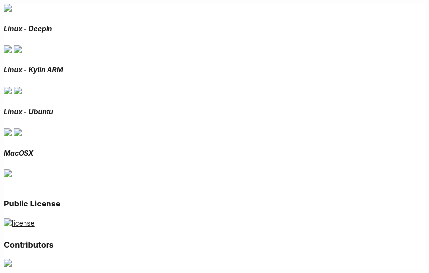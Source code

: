 <img src="https://assets.yanghy.cn/windows-xp-sp3.png">

##### Linux - Deepin

<img src="https://assets.yanghy.cn/frameless-deepin-20.8.png">
<img src="https://assets.yanghy.cn/frameless-deepin-hide-20.8.png">

##### Linux - Kylin ARM

<img src="https://assets.yanghy.cn/frameless-kylin-arm-V10-SP1.png">
<img src="https://assets.yanghy.cn/frameless-kylin-arm-hide-V10-SP1.png">

##### Linux - Ubuntu

<img src="https://assets.yanghy.cn/frameless-ubuntu-18.04.6.png">
<img src="https://assets.yanghy.cn/frameless-ubuntu-hide-18.04.6.png">

##### MacOSX

<img src="https://assets.yanghy.cn/frameless-macos.png">


----

### Public License

[![license](https://img.shields.io/github/license/energye/energy.svg?logo=git&logoColor=green)](http://www.apache.org/licenses/LICENSE-2.0)

### Contributors
<a href="https://github.com/energye/energy/graphs/contributors">
    <img src="https://opencollective.com/energy/contributors.svg?width=890&button=false" />
</a>
